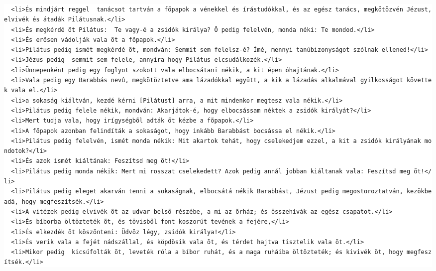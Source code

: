       <li>És mindjárt reggel  tanácsot tartván a fõpapok a vénekkel és írástudókkal, és az egész tanács, megkötözvén Jézust, elvivék és átadák Pilátusnak.</li>
      <li>És megkérdé õt Pilátus:  Te vagy-é a zsidók királya? Õ pedig felelvén, monda néki: Te mondod.</li>
      <li>És erõsen vádolják vala õt a fõpapok.</li>
      <li>Pilátus pedig ismét megkérdé õt, mondván: Semmit sem felelsz-é? Ímé, mennyi tanúbizonyságot szólnak ellened!</li>
      <li>Jézus pedig  semmit sem felele, annyira hogy Pilátus elcsudálkozék.</li>
      <li>Ünnepenként pedig egy foglyot szokott vala elbocsátani nékik, a kit épen óhajtának.</li>
      <li>Vala pedig egy Barabbás nevû, megkötöztetve ama lázadókkal együtt, a kik a lázadás alkalmával gyilkosságot követtek vala el.</li>
      <li>a sokaság kiáltván, kezdé kérni [Pilátust] arra, a mit mindenkor megtesz vala nékik.</li>
      <li>Pilátus pedig felele nékik, mondván: Akarjátok-é, hogy elbocsássam néktek a zsidók királyát?</li>
      <li>Mert tudja vala, hogy irígységbõl adták õt kézbe a fõpapok.</li>
      <li>A fõpapok azonban felindíták a sokaságot, hogy inkább Barabbást bocsássa el nékik.</li>
      <li>Pilátus pedig felelvén, ismét monda nékik: Mit akartok tehát, hogy cselekedjem ezzel, a kit a zsidók királyának mondotok?</li>
      <li>És azok ismét kiáltának: Feszítsd meg õt!</li>
      <li>Pilátus pedig monda nékik: Mert mi rosszat cselekedett? Azok pedig annál jobban kiáltanak vala: Feszítsd meg õt!</li>
      <li>Pilátus pedig eleget akarván tenni a sokaságnak, elbocsátá nékik Barabbást, Jézust pedig megostoroztatván, kezökbe adá, hogy megfeszítsék.</li>
      <li>A vitézek pedig elvivék õt az udvar belsõ részébe, a mi az õrház; és összehívák az egész csapatot.</li>
      <li>És bíborba öltözteték õt, és tövisbõl font koszorút tevének a fejére,</li>
      <li>És elkezdék õt köszönteni: Üdvöz légy, zsidók királya!</li>
      <li>És verik vala a fejét nádszállal, és köpdösik vala õt, és térdet hajtva tisztelik vala õt.</li>
      <li>Mikor pedig  kicsúfolták õt, leveték róla a bíbor ruhát, és a maga ruháiba öltözteték; és kivivék õt, hogy megfeszítsék.</li>
